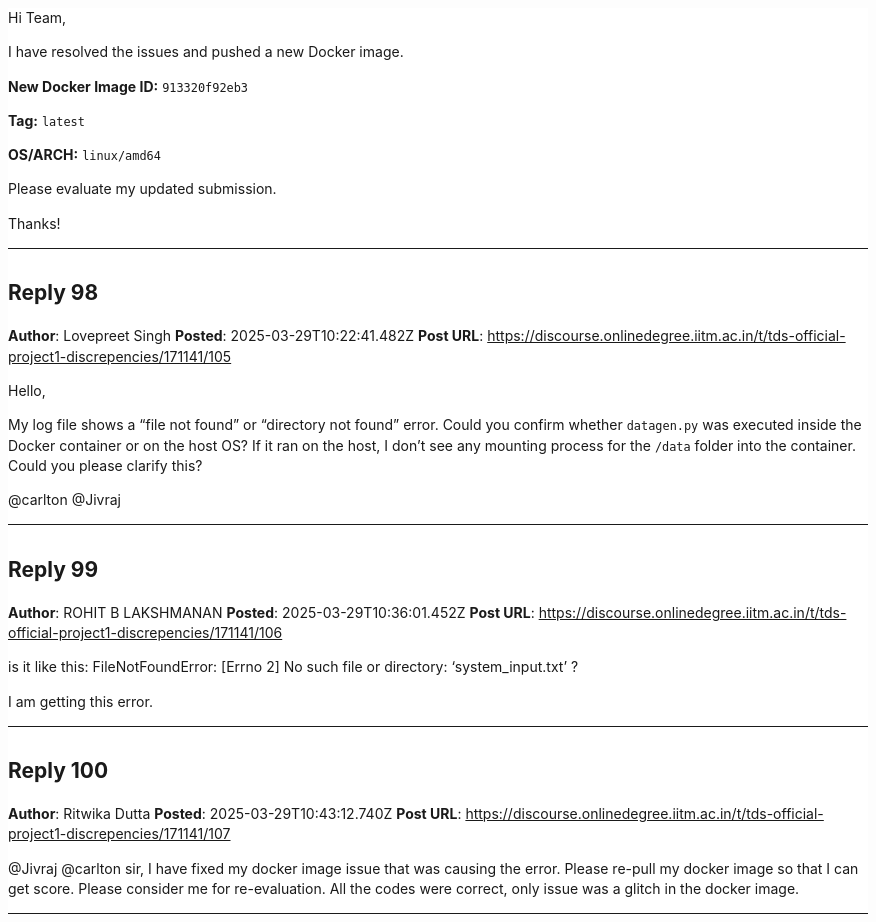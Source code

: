 Hi Team,

I have resolved the issues and pushed a new Docker image.

**New Docker Image ID:** `913320f92eb3`

**Tag:** `latest`

**OS/ARCH:** `linux/amd64`

Please evaluate my updated submission.

Thanks!

---

## Reply 98
**Author**: Lovepreet Singh
**Posted**: 2025-03-29T10:22:41.482Z
**Post URL**: https://discourse.onlinedegree.iitm.ac.in/t/tds-official-project1-discrepencies/171141/105

Hello,

My log file shows a “file not found” or “directory not found” error. Could you confirm whether `datagen.py` was executed inside the Docker container or on the host OS? If it ran on the host, I don’t see any mounting process for the `/data` folder into the container. Could you please clarify this?

@carlton @Jivraj

---

## Reply 99
**Author**: ROHIT B LAKSHMANAN
**Posted**: 2025-03-29T10:36:01.452Z
**Post URL**: https://discourse.onlinedegree.iitm.ac.in/t/tds-official-project1-discrepencies/171141/106

is it like this: FileNotFoundError: [Errno 2] No such file or directory: ‘system_input.txt’ ?

I am getting this error.

---

## Reply 100
**Author**: Ritwika Dutta 
**Posted**: 2025-03-29T10:43:12.740Z
**Post URL**: https://discourse.onlinedegree.iitm.ac.in/t/tds-official-project1-discrepencies/171141/107

@Jivraj @carlton sir, I have fixed my docker image issue that was causing the error. Please re-pull my docker image so that I can get score. Please consider me for re-evaluation. All the codes were correct, only issue was a glitch in the docker image.

---
